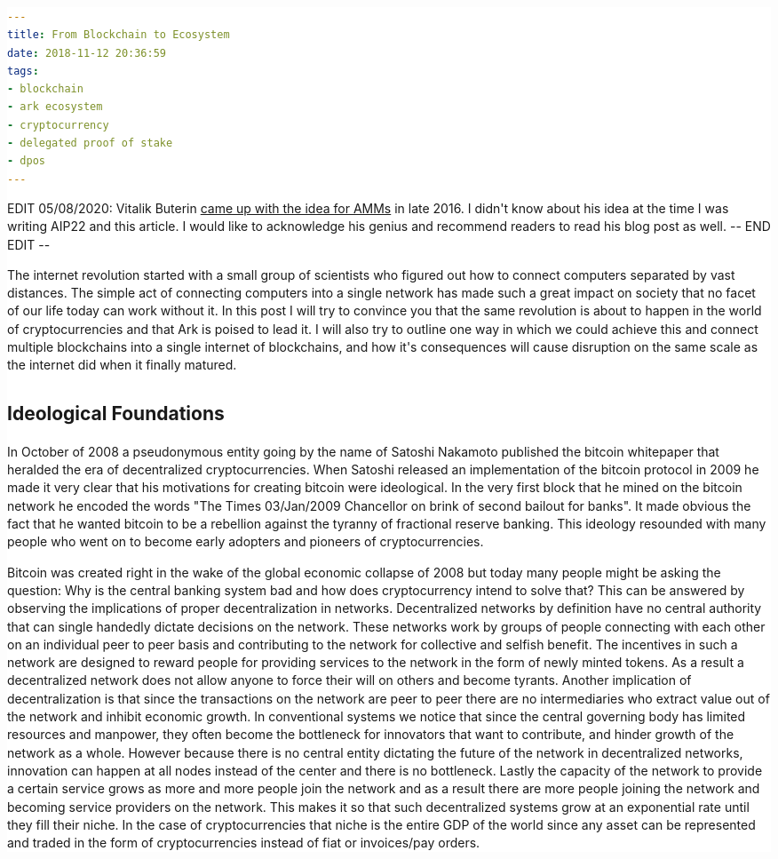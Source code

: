 ```yaml
---
title: From Blockchain to Ecosystem
date: 2018-11-12 20:36:59
tags:
- blockchain
- ark ecosystem
- cryptocurrency
- delegated proof of stake
- dpos
---
```


EDIT 05/08/2020: Vitalik Buterin [came up with the idea for AMMs](https://www.reddit.com/r/ethereum/comments/55m04x/lets_run_onchain_decentralized_exchanges_the_way/) in late 2016. I didn't know about his idea at the time I was writing AIP22 and this article. I would like to acknowledge his genius and recommend readers to read his blog post as well. -- END EDIT --

The internet revolution started with a small group of scientists who figured out how to connect computers separated by vast distances. The simple act of connecting computers into a single network has made such a great impact on society that no facet of our life today can work without it. In this post I will try to convince you that the same revolution is about to happen in the world of cryptocurrencies and that Ark is poised to lead it. I will also try to outline one way in which we could achieve this and connect multiple blockchains into a single internet of blockchains, and how it's consequences will cause disruption on the same scale as the internet did when it finally matured.

## Ideological Foundations
In October of 2008 a pseudonymous entity going by the name of Satoshi Nakamoto published the bitcoin whitepaper that heralded the era of decentralized cryptocurrencies. When Satoshi released an implementation of the bitcoin protocol in 2009 he made it very clear that his motivations for creating bitcoin were ideological. In the very first block that he mined on the bitcoin network he encoded the words "The Times 03/Jan/2009 Chancellor on brink of second bailout for banks". It made obvious the fact that he wanted bitcoin to be a rebellion against the tyranny of fractional reserve banking. This ideology resounded with many people who went on to become early adopters and pioneers of cryptocurrencies.

Bitcoin was created right in the wake of the global economic collapse of 2008 but today many people might be asking the question: Why is the central banking system bad and how does cryptocurrency intend to solve that? This can be answered by observing the implications of proper decentralization in networks. Decentralized networks by definition have no central authority that can single handedly dictate decisions on the network. These networks work by groups of people connecting with each other on an individual peer to peer basis and contributing to the network for collective and selfish benefit. The incentives in such a network are designed to reward people for providing services to the network in the form of newly minted tokens. As a result a decentralized network does not allow anyone to force their will on others and become tyrants. Another implication of decentralization is that since the transactions on the network are peer to peer there are no intermediaries who extract value out of the network and inhibit economic growth. In conventional systems we notice that since the central governing body has limited resources and manpower, they often become the bottleneck for innovators that want to contribute, and hinder growth of the network as a whole. However because there is no central entity dictating the future of the network in decentralized networks, innovation can happen at all nodes instead of the center and there is no bottleneck. Lastly the capacity of the network to provide a certain service grows as more and more people join the network and as a result there are more people joining the network and becoming service providers on the network. This makes it so that such decentralized systems grow at an exponential rate until they fill their niche. In the case of cryptocurrencies that niche is the entire GDP of the world since any asset can be represented and traded in the form of cryptocurrencies instead of fiat or invoices/pay orders.
